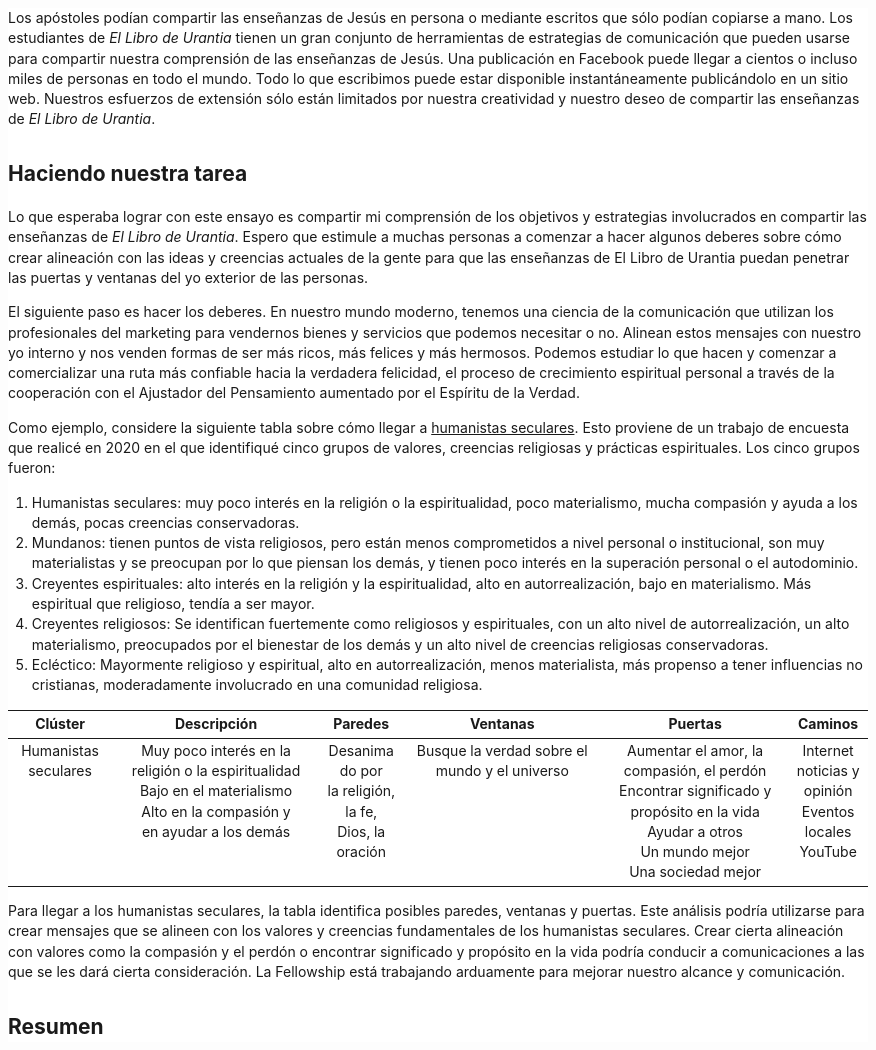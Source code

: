 Los apóstoles podían compartir las enseñanzas de Jesús en persona o mediante escritos que sólo podían copiarse a mano. Los estudiantes de _El Libro de Urantia_ tienen un gran conjunto de herramientas de estrategias de comunicación que pueden usarse para compartir nuestra comprensión de las enseñanzas de Jesús. Una publicación en Facebook puede llegar a cientos o incluso miles de personas en todo el mundo. Todo lo que escribimos puede estar disponible instantáneamente publicándolo en un sitio web. Nuestros esfuerzos de extensión sólo están limitados por nuestra creatividad y nuestro deseo de compartir las enseñanzas de _El Libro de Urantia_.

## Haciendo nuestra tarea

Lo que esperaba lograr con este ensayo es compartir mi comprensión de los objetivos y estrategias involucrados en compartir las enseñanzas de _El Libro de Urantia_. Espero que estimule a muchas personas a comenzar a hacer algunos deberes sobre cómo crear alineación con las ideas y creencias actuales de la gente para que las enseñanzas de El Libro de Urantia puedan penetrar las puertas y ventanas del yo exterior de las personas.

El siguiente paso es hacer los deberes. En nuestro mundo moderno, tenemos una ciencia de la comunicación que utilizan los profesionales del marketing para vendernos bienes y servicios que podemos necesitar o no. Alinean estos mensajes con nuestro yo interno y nos venden formas de ser más ricos, más felices y más hermosos. Podemos estudiar lo que hacen y comenzar a comercializar una ruta más confiable hacia la verdadera felicidad, el proceso de crecimiento espiritual personal a través de la cooperación con el Ajustador del Pensamiento aumentado por el Espíritu de la Verdad.

Como ejemplo, considere la siguiente tabla sobre cómo llegar a [humanistas seculares](https://en.wikipedia.org/wiki/Secular_humanism). Esto proviene de un trabajo de encuesta que realicé en 2020 en el que identifiqué cinco grupos de valores, creencias religiosas y prácticas espirituales. Los cinco grupos fueron:

1. Humanistas seculares: muy poco interés en la religión o la espiritualidad, poco materialismo, mucha compasión y ayuda a los demás, pocas creencias conservadoras.
2. Mundanos: tienen puntos de vista religiosos, pero están menos comprometidos a nivel personal o institucional, son muy materialistas y se preocupan por lo que piensan los demás, y tienen poco interés en la superación personal o el autodominio.
3. Creyentes espirituales: alto interés en la religión y la espiritualidad, alto en autorrealización, bajo en materialismo. Más espiritual que religioso, tendía a ser mayor.
4. Creyentes religiosos: Se identifican fuertemente como religiosos y espirituales, con un alto nivel de autorrealización, un alto materialismo, preocupados por el bienestar de los demás y un alto nivel de creencias religiosas conservadoras.
5. Ecléctico: Mayormente religioso y espiritual, alto en autorrealización, menos materialista, más propenso a tener influencias no cristianas, moderadamente involucrado en una comunidad religiosa.

| Clúster | Descripción | Paredes | Ventanas | Puertas | Caminos |
| :---: | :---: | :---: | :---: | :---: | :---: |
| Humanistas seculares <br> | Muy poco interés en la religión o la espiritualidad <br> Bajo en el materialismo <br> Alto en la compasión y <br> en ayudar a los demás | Desanimado por <br>la religión, la fe, <br>Dios, la oración | Busque la verdad sobre el mundo y el universo | Aumentar el amor, la compasión, el perdón <br> Encontrar significado y propósito en la vida <br> Ayudar a otros <br> Un mundo mejor <br> Una sociedad mejor | Internet <br> noticias y <br> opinión <br> Eventos locales <br> YouTube |

Para llegar a los humanistas seculares, la tabla identifica posibles paredes, ventanas y puertas. Este análisis podría utilizarse para crear mensajes que se alineen con los valores y creencias fundamentales de los humanistas seculares. Crear cierta alineación con valores como la compasión y el perdón o encontrar significado y propósito en la vida podría conducir a comunicaciones a las que se les dará cierta consideración. La Fellowship está trabajando arduamente para mejorar nuestro alcance y comunicación.

## Resumen
